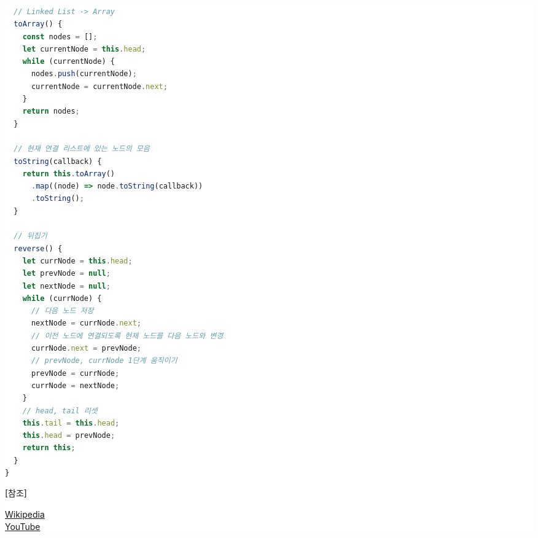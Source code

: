 ```javascript
  // Linked List -> Array
  toArray() {
    const nodes = [];
    let currentNode = this.head;
    while (currentNode) {
      nodes.push(currentNode);
      currentNode = currentNode.next;
    }
    return nodes;
  }

  // 현재 연결 리스트에 있는 노드의 모음
  toString(callback) {
    return this.toArray()
      .map((node) => node.toString(callback))
      .toString();
  }

  // 뒤집기
  reverse() {
    let currNode = this.head;
    let prevNode = null;
    let nextNode = null;
    while (currNode) {
      // 다음 노드 저장
      nextNode = currNode.next;
      // 이전 노드에 연결되도록 현재 노드를 다음 노드와 변경
      currNode.next = prevNode;
      // prevNode, currNode 1단계 움직이기
      prevNode = currNode;
      currNode = nextNode;
    }
    // head, tail 리셋
    this.tail = this.head;
    this.head = prevNode;
    return this;
  }
}
```

\[참조\]

[Wikipedia](https://en.wikipedia.org/wiki/Linked_list)  
[YouTube](https://www.youtube.com/watch?v=njTh_OwMljA&index=2&t=1s&list=PLLXdhg_r2hKA7DPDsunoDZ-Z769jWn4R8)
